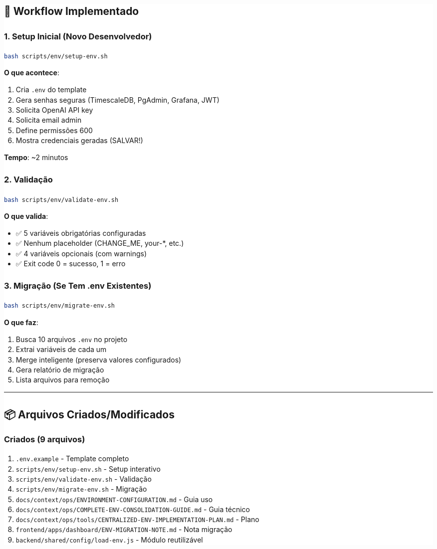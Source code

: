
## 🔄 Workflow Implementado

### 1. Setup Inicial (Novo Desenvolvedor)

```bash
bash scripts/env/setup-env.sh
```

**O que acontece**:
1. Cria `.env` do template
2. Gera senhas seguras (TimescaleDB, PgAdmin, Grafana, JWT)
3. Solicita OpenAI API key
4. Solicita email admin
5. Define permissões 600
6. Mostra credenciais geradas (SALVAR!)

**Tempo**: ~2 minutos

### 2. Validação

```bash
bash scripts/env/validate-env.sh
```

**O que valida**:
- ✅ 5 variáveis obrigatórias configuradas
- ✅ Nenhum placeholder (CHANGE_ME, your-*, etc.)
- ✅ 4 variáveis opcionais (com warnings)
- ✅ Exit code 0 = sucesso, 1 = erro

### 3. Migração (Se Tem .env Existentes)

```bash
bash scripts/env/migrate-env.sh
```

**O que faz**:
1. Busca 10 arquivos `.env` no projeto
2. Extrai variáveis de cada um
3. Merge inteligente (preserva valores configurados)
4. Gera relatório de migração
5. Lista arquivos para remoção

---

## 📦 Arquivos Criados/Modificados

### Criados (9 arquivos)
1. `.env.example` - Template completo
2. `scripts/env/setup-env.sh` - Setup interativo
3. `scripts/env/validate-env.sh` - Validação
4. `scripts/env/migrate-env.sh` - Migração
5. `docs/context/ops/ENVIRONMENT-CONFIGURATION.md` - Guia uso
6. `docs/context/ops/COMPLETE-ENV-CONSOLIDATION-GUIDE.md` - Guia técnico
7. `docs/context/ops/tools/CENTRALIZED-ENV-IMPLEMENTATION-PLAN.md` - Plano
8. `frontend/apps/dashboard/ENV-MIGRATION-NOTE.md` - Nota migração
9. `backend/shared/config/load-env.js` - Módulo reutilizável
